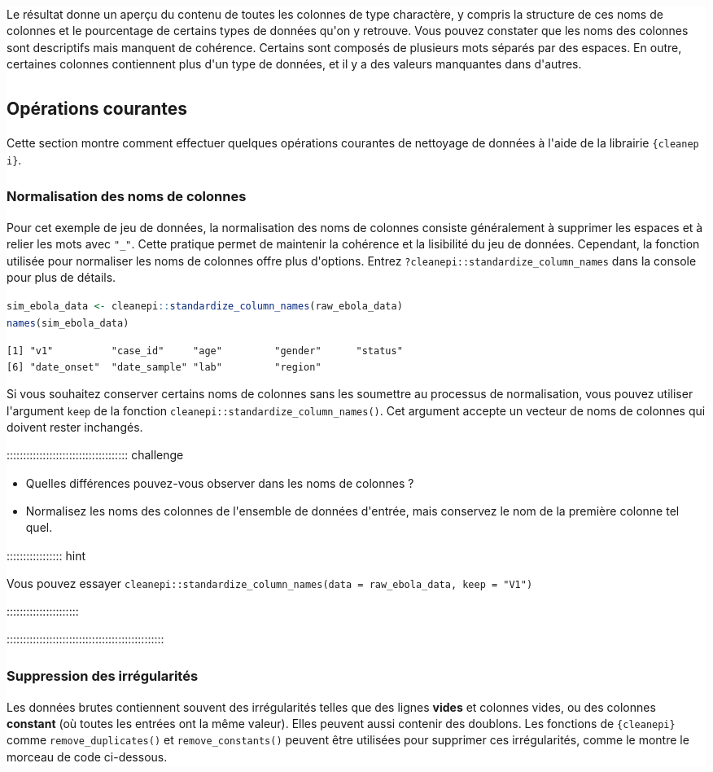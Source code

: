 Le résultat donne un aperçu du contenu de toutes les colonnes de type charactère, y compris la structure de ces noms de colonnes et le pourcentage de certains types de données qu'on y retrouve.
Vous pouvez constater que les noms des colonnes sont descriptifs mais manquent de cohérence. Certains sont composés de plusieurs mots séparés par des espaces. En outre, certaines colonnes contiennent plus d'un type de données, et il y a des valeurs manquantes dans d'autres.

## Opérations courantes

Cette section montre comment effectuer quelques opérations courantes de nettoyage de données à l'aide de la librairie `{cleanepi}`.

### Normalisation des noms de colonnes

Pour cet exemple de jeu de données, la normalisation des noms de colonnes consiste généralement à supprimer les espaces et à relier les mots avec `"_"`. Cette pratique permet de maintenir la cohérence et la lisibilité du jeu de données. Cependant, la fonction utilisée pour normaliser les noms de colonnes offre plus d'options. Entrez `?cleanepi::standardize_column_names` dans la console pour plus de détails.


``` r
sim_ebola_data <- cleanepi::standardize_column_names(raw_ebola_data)
names(sim_ebola_data)
```

``` output
[1] "v1"          "case_id"     "age"         "gender"      "status"     
[6] "date_onset"  "date_sample" "lab"         "region"     
```

Si vous souhaitez conserver certains noms de colonnes sans les soumettre au processus de normalisation, vous pouvez utiliser l'argument `keep` de la fonction `cleanepi::standardize_column_names()`. Cet argument accepte un vecteur de noms de colonnes qui doivent rester inchangés.

::::::::::::::::::::::::::::::::::::: challenge

- Quelles différences pouvez-vous observer dans les noms de colonnes ?

- Normalisez les noms des colonnes de l'ensemble de données d'entrée, mais conservez le nom de la première colonne tel quel.

::::::::::::::::: hint

Vous pouvez essayer `cleanepi::standardize_column_names(data = raw_ebola_data, keep = "V1")`

::::::::::::::::::::::

::::::::::::::::::::::::::::::::::::::::::::::::

### Suppression des irrégularités

Les données brutes contiennent souvent des irrégularités telles que des lignes **vides** et colonnes vides, ou des colonnes **constant** (où toutes les entrées ont la même valeur). Elles peuvent aussi contenir des doublons. Les fonctions de `{cleanepi}` comme `remove_duplicates()` et `remove_constants()` peuvent être utilisées pour supprimer ces irrégularités, comme le montre le morceau de code ci-dessous.
